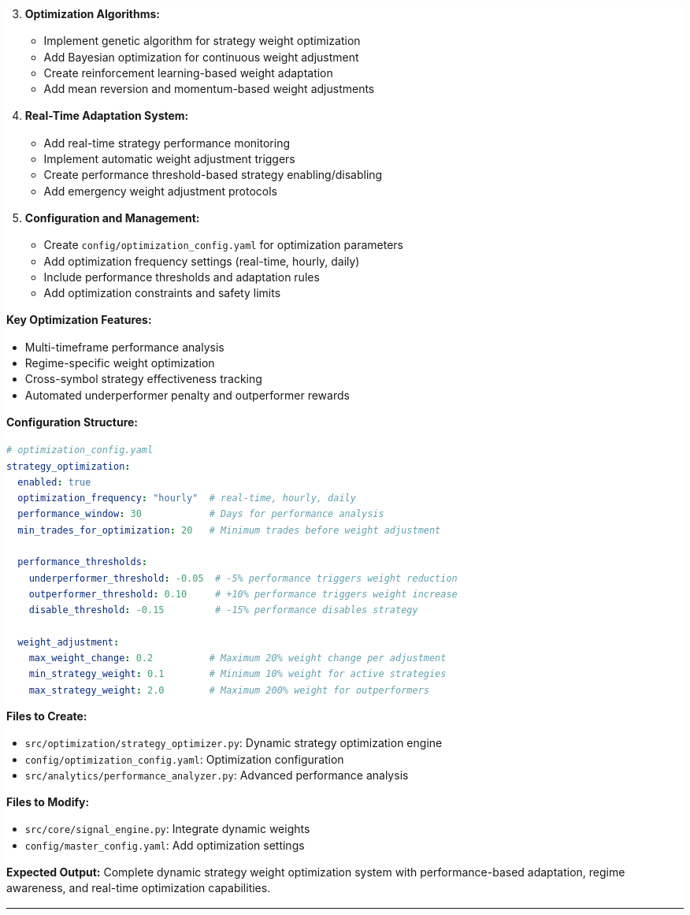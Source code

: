 3. **Optimization Algorithms:**
   - Implement genetic algorithm for strategy weight optimization
   - Add Bayesian optimization for continuous weight adjustment
   - Create reinforcement learning-based weight adaptation
   - Add mean reversion and momentum-based weight adjustments

4. **Real-Time Adaptation System:**
   - Add real-time strategy performance monitoring
   - Implement automatic weight adjustment triggers
   - Create performance threshold-based strategy enabling/disabling
   - Add emergency weight adjustment protocols

5. **Configuration and Management:**
   - Create `config/optimization_config.yaml` for optimization parameters
   - Add optimization frequency settings (real-time, hourly, daily)
   - Include performance thresholds and adaptation rules
   - Add optimization constraints and safety limits

**Key Optimization Features:**
- Multi-timeframe performance analysis
- Regime-specific weight optimization
- Cross-symbol strategy effectiveness tracking
- Automated underperformer penalty and outperformer rewards

**Configuration Structure:**
```yaml
# optimization_config.yaml
strategy_optimization:
  enabled: true
  optimization_frequency: "hourly"  # real-time, hourly, daily
  performance_window: 30            # Days for performance analysis
  min_trades_for_optimization: 20   # Minimum trades before weight adjustment

  performance_thresholds:
    underperformer_threshold: -0.05  # -5% performance triggers weight reduction
    outperformer_threshold: 0.10     # +10% performance triggers weight increase
    disable_threshold: -0.15         # -15% performance disables strategy

  weight_adjustment:
    max_weight_change: 0.2          # Maximum 20% weight change per adjustment
    min_strategy_weight: 0.1        # Minimum 10% weight for active strategies
    max_strategy_weight: 2.0        # Maximum 200% weight for outperformers
```

**Files to Create:**
- `src/optimization/strategy_optimizer.py`: Dynamic strategy optimization engine
- `config/optimization_config.yaml`: Optimization configuration
- `src/analytics/performance_analyzer.py`: Advanced performance analysis

**Files to Modify:**
- `src/core/signal_engine.py`: Integrate dynamic weights
- `config/master_config.yaml`: Add optimization settings

**Expected Output:** Complete dynamic strategy weight optimization system with performance-based adaptation, regime awareness, and real-time optimization capabilities.

---